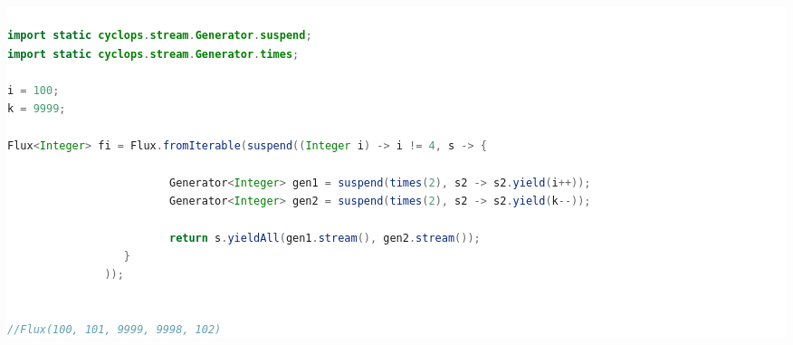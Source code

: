 ```java

import static cyclops.stream.Generator.suspend;
import static cyclops.stream.Generator.times;

i = 100;
k = 9999;

Flux<Integer> fi = Flux.fromIterable(suspend((Integer i) -> i != 4, s -> {

                         Generator<Integer> gen1 = suspend(times(2), s2 -> s2.yield(i++));
                         Generator<Integer> gen2 = suspend(times(2), s2 -> s2.yield(k--));

                         return s.yieldAll(gen1.stream(), gen2.stream());
                  }
               ));


//Flux(100, 101, 9999, 9998, 102)
```
